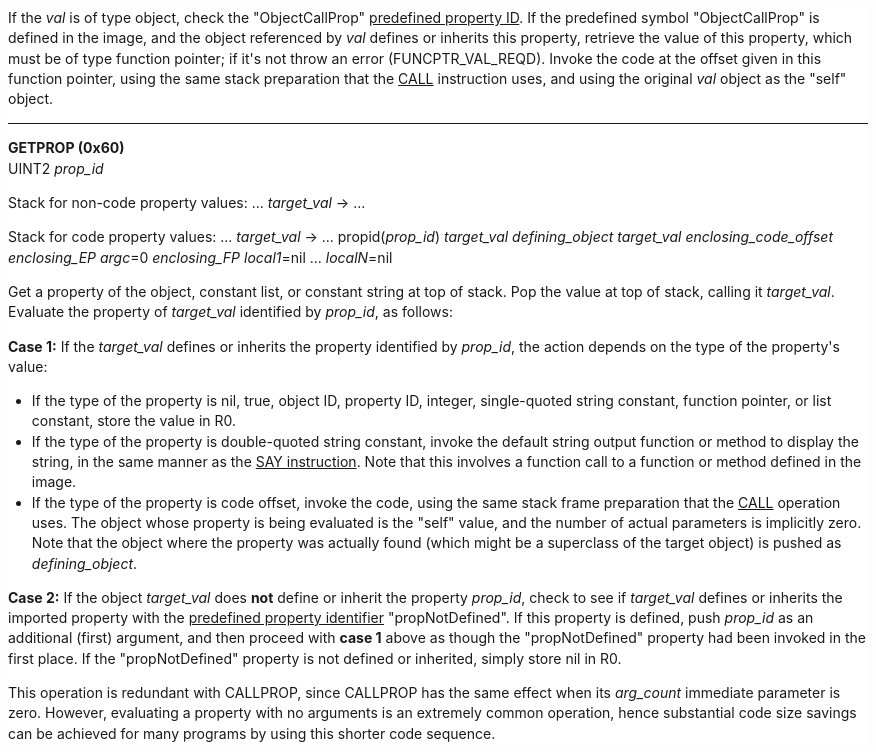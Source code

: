 If the *val* is of type object, check the "ObjectCallProp" [predefined
property ID](model.htm#predefined). If the predefined symbol
"ObjectCallProp" is defined in the image, and the object referenced by
*val* defines or inherits this property, retrieve the value of this
property, which must be of type function pointer; if it's not throw an
error (FUNCPTR_VAL_REQD). Invoke the code at the offset given in this
function pointer, using the same stack preparation that the
[CALL](#opc_call) instruction uses, and using the original *val* object
as the "self" object. <span id="opc_getprop"></span>

------------------------------------------------------------------------

**GETPROP (0x60)**  
UINT2 *prop_id*  

Stack for non-code property values: ... *target_val* → ...

Stack for code property values: ... *target_val* → ... propid(*prop_id*)
*target_val* *defining_object* *target_val* *enclosing_code_offset*
*enclosing_EP* *argc*=0 *enclosing_FP* *local1*=nil ... *localN*=nil

Get a property of the object, constant list, or constant string at top
of stack. Pop the value at top of stack, calling it *target_val*.
Evaluate the property of *target_val* identified by *prop_id*, as
follows:

**Case 1:** If the *target_val* defines or inherits the property
identified by *prop_id*, the action depends on the type of the
property's value:

- If the type of the property is nil, true, object ID, property ID,
  integer, single-quoted string constant, function pointer, or list
  constant, store the value in R0.
- If the type of the property is double-quoted string constant, invoke
  the default string output function or method to display the string, in
  the same manner as the [SAY instruction](#opc_say). Note that this
  involves a function call to a function or method defined in the image.
- If the type of the property is code offset, invoke the code, using the
  same stack frame preparation that the [CALL](#opc_call) operation
  uses. The object whose property is being evaluated is the "self"
  value, and the number of actual parameters is implicitly zero. Note
  that the object where the property was actually found (which might be
  a superclass of the target object) is pushed as *defining_object*.

**Case 2:** If the object *target_val* does **not** define or inherit
the property *prop_id*, check to see if *target_val* defines or inherits
the imported property with the [predefined property
identifier](model.htm#predefined) "propNotDefined". If this property is
defined, push *prop_id* as an additional (first) argument, and then
proceed with **case 1** above as though the "propNotDefined" property
had been invoked in the first place. If the "propNotDefined" property is
not defined or inherited, simply store nil in R0.

This operation is redundant with CALLPROP, since CALLPROP has the same
effect when its *arg_count* immediate parameter is zero. However,
evaluating a property with no arguments is an extremely common
operation, hence substantial code size savings can be achieved for many
programs by using this shorter code sequence.
